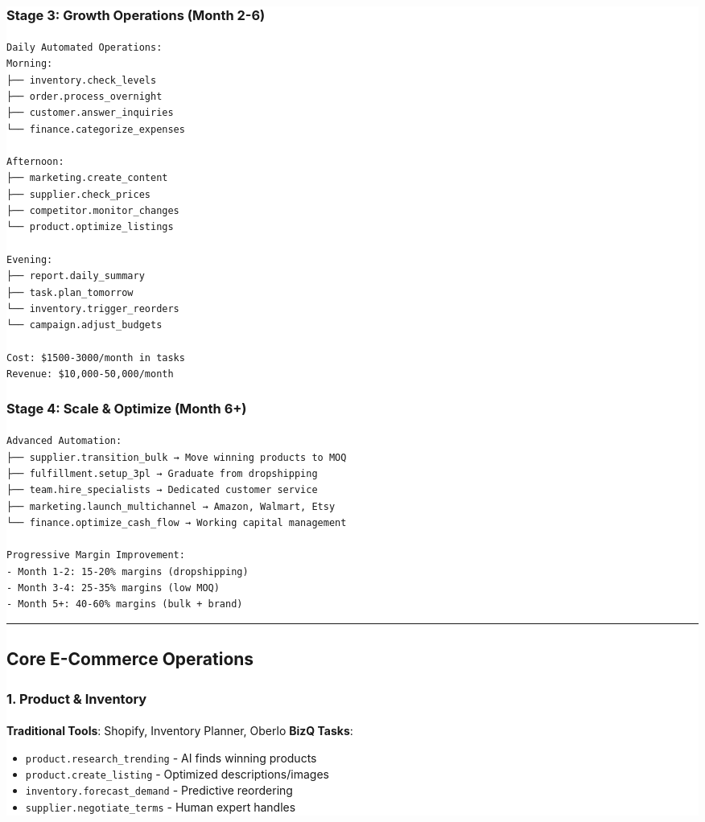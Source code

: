 ### Stage 3: Growth Operations (Month 2-6)
```
Daily Automated Operations:
Morning:
├── inventory.check_levels
├── order.process_overnight
├── customer.answer_inquiries
└── finance.categorize_expenses

Afternoon:
├── marketing.create_content
├── supplier.check_prices
├── competitor.monitor_changes
└── product.optimize_listings

Evening:
├── report.daily_summary
├── task.plan_tomorrow
└── inventory.trigger_reorders
└── campaign.adjust_budgets

Cost: $1500-3000/month in tasks
Revenue: $10,000-50,000/month
```

### Stage 4: Scale & Optimize (Month 6+)
```
Advanced Automation:
├── supplier.transition_bulk → Move winning products to MOQ
├── fulfillment.setup_3pl → Graduate from dropshipping
├── team.hire_specialists → Dedicated customer service
├── marketing.launch_multichannel → Amazon, Walmart, Etsy
└── finance.optimize_cash_flow → Working capital management

Progressive Margin Improvement:
- Month 1-2: 15-20% margins (dropshipping)
- Month 3-4: 25-35% margins (low MOQ)
- Month 5+: 40-60% margins (bulk + brand)
```

---

## Core E-Commerce Operations

### 1. Product & Inventory
**Traditional Tools**: Shopify, Inventory Planner, Oberlo
**BizQ Tasks**:
- `product.research_trending` - AI finds winning products
- `product.create_listing` - Optimized descriptions/images
- `inventory.forecast_demand` - Predictive reordering
- `supplier.negotiate_terms` - Human expert handles
